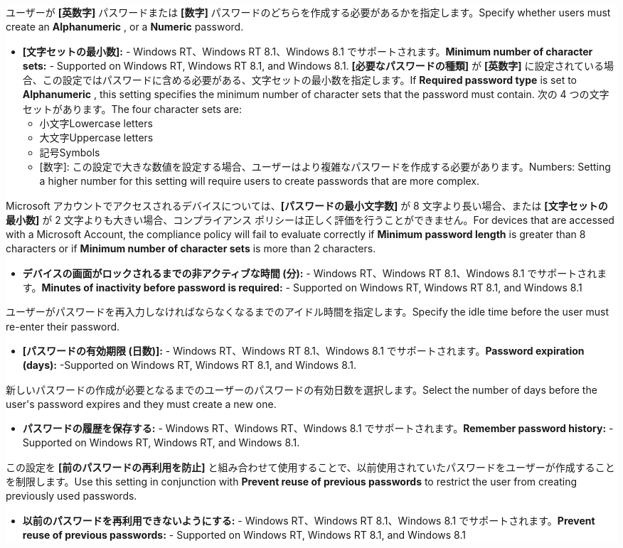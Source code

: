 <span data-ttu-id="755a4-204">ユーザーが **[英数字]** パスワードまたは **[数字]** パスワードのどちらを作成する必要があるかを指定します。</span><span class="sxs-lookup"><span data-stu-id="755a4-204">Specify whether users must create an **Alphanumeric** , or a **Numeric** password.</span></span>

- <span data-ttu-id="755a4-205">**[文字セットの最小数]:** - Windows RT、Windows RT 8.1、Windows 8.1 でサポートされます。</span><span class="sxs-lookup"><span data-stu-id="755a4-205">**Minimum number of character sets:** - Supported on Windows RT, Windows RT 8.1, and Windows 8.1.</span></span> <span data-ttu-id="755a4-206">**[必要なパスワードの種類]** が **[英数字]** に設定されている場合、この設定ではパスワードに含める必要がある、文字セットの最小数を指定します。</span><span class="sxs-lookup"><span data-stu-id="755a4-206">If **Required password type** is set to **Alphanumeric** , this setting specifies the minimum number of character sets that the password must contain.</span></span> <span data-ttu-id="755a4-207">次の 4 つの文字セットがあります。</span><span class="sxs-lookup"><span data-stu-id="755a4-207">The four character sets are:</span></span>
  - <span data-ttu-id="755a4-208">小文字</span><span class="sxs-lookup"><span data-stu-id="755a4-208">Lowercase letters</span></span>
  - <span data-ttu-id="755a4-209">大文字</span><span class="sxs-lookup"><span data-stu-id="755a4-209">Uppercase letters</span></span>
  - <span data-ttu-id="755a4-210">記号</span><span class="sxs-lookup"><span data-stu-id="755a4-210">Symbols</span></span>
  - <span data-ttu-id="755a4-211">[数字]: この設定で大きな数値を設定する場合、ユーザーはより複雑なパスワードを作成する必要があります。</span><span class="sxs-lookup"><span data-stu-id="755a4-211">Numbers: Setting a higher number for this setting will require users to create passwords that are more complex.</span></span>

<span data-ttu-id="755a4-212">Microsoft アカウントでアクセスされるデバイスについては、**[パスワードの最小文字数]** が 8 文字より長い場合、または **[文字セットの最小数]** が 2 文字よりも大きい場合、コンプライアンス ポリシーは正しく評価を行うことができません。</span><span class="sxs-lookup"><span data-stu-id="755a4-212">For devices that are accessed with a Microsoft Account, the compliance policy will fail to evaluate correctly if **Minimum password length** is greater than 8 characters or if **Minimum number of character sets** is more than 2 characters.</span></span>

- <span data-ttu-id="755a4-213">**デバイスの画面がロックされるまでの非アクティブな時間 (分):** - Windows RT、Windows RT 8.1、Windows 8.1 でサポートされます。</span><span class="sxs-lookup"><span data-stu-id="755a4-213">**Minutes of inactivity before password is required:** - Supported on Windows RT, Windows RT 8.1, and Windows 8.1</span></span>

<span data-ttu-id="755a4-214">ユーザーがパスワードを再入力しなければならなくなるまでのアイドル時間を指定します。</span><span class="sxs-lookup"><span data-stu-id="755a4-214">Specify the idle time before the user must re-enter their password.</span></span>

- <span data-ttu-id="755a4-215">**[パスワードの有効期限 (日数)]:** - Windows RT、Windows RT 8.1、Windows 8.1 でサポートされます。</span><span class="sxs-lookup"><span data-stu-id="755a4-215">**Password expiration (days):** -Supported on Windows RT, Windows RT 8.1, and Windows 8.1.</span></span>

<span data-ttu-id="755a4-216">新しいパスワードの作成が必要となるまでのユーザーのパスワードの有効日数を選択します。</span><span class="sxs-lookup"><span data-stu-id="755a4-216">Select the number of days before the user&#39;s password expires and they must create a new one.</span></span>

- <span data-ttu-id="755a4-217">**パスワードの履歴を保存する:** - Windows RT、Windows RT、Windows 8.1 でサポートされます。</span><span class="sxs-lookup"><span data-stu-id="755a4-217">**Remember password history:** - Supported on Windows RT, Windows RT, and Windows 8.1.</span></span>

<span data-ttu-id="755a4-218">この設定を **[前のパスワードの再利用を防止]** と組み合わせて使用することで、以前使用されていたパスワードをユーザーが作成することを制限します。</span><span class="sxs-lookup"><span data-stu-id="755a4-218">Use this setting in conjunction with **Prevent reuse of previous passwords** to restrict the user from creating previously used passwords.</span></span>

- <span data-ttu-id="755a4-219">**以前のパスワードを再利用できないようにする:** - Windows RT、Windows RT 8.1、Windows 8.1 でサポートされます。</span><span class="sxs-lookup"><span data-stu-id="755a4-219">**Prevent reuse of previous passwords:** - Supported on Windows RT, Windows RT 8.1, and Windows 8.1</span></span>
